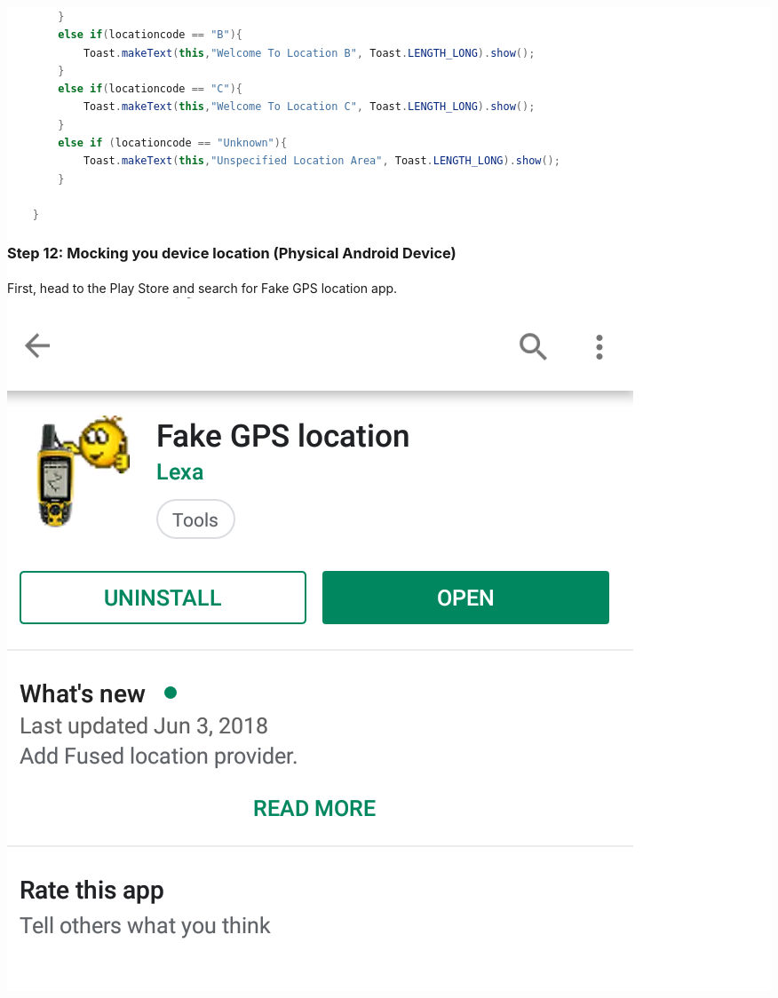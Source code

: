 ```java
        }
        else if(locationcode == "B"){
            Toast.makeText(this,"Welcome To Location B", Toast.LENGTH_LONG).show();
        }
        else if(locationcode == "C"){
            Toast.makeText(this,"Welcome To Location C", Toast.LENGTH_LONG).show();
        }
        else if (locationcode == "Unknown"){
            Toast.makeText(this,"Unspecified Location Area", Toast.LENGTH_LONG).show();
        }

    }

```

### Step 12: Mocking you device location (Physical Android Device)
First, head to the Play Store and search for Fake GPS location app. 
![](images/gps.png)  <br>
